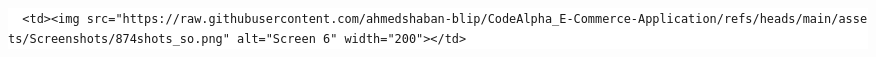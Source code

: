       <td><img src="https://raw.githubusercontent.com/ahmedshaban-blip/CodeAlpha_E-Commerce-Application/refs/heads/main/assets/Screenshots/874shots_so.png" alt="Screen 6" width="200"></td>